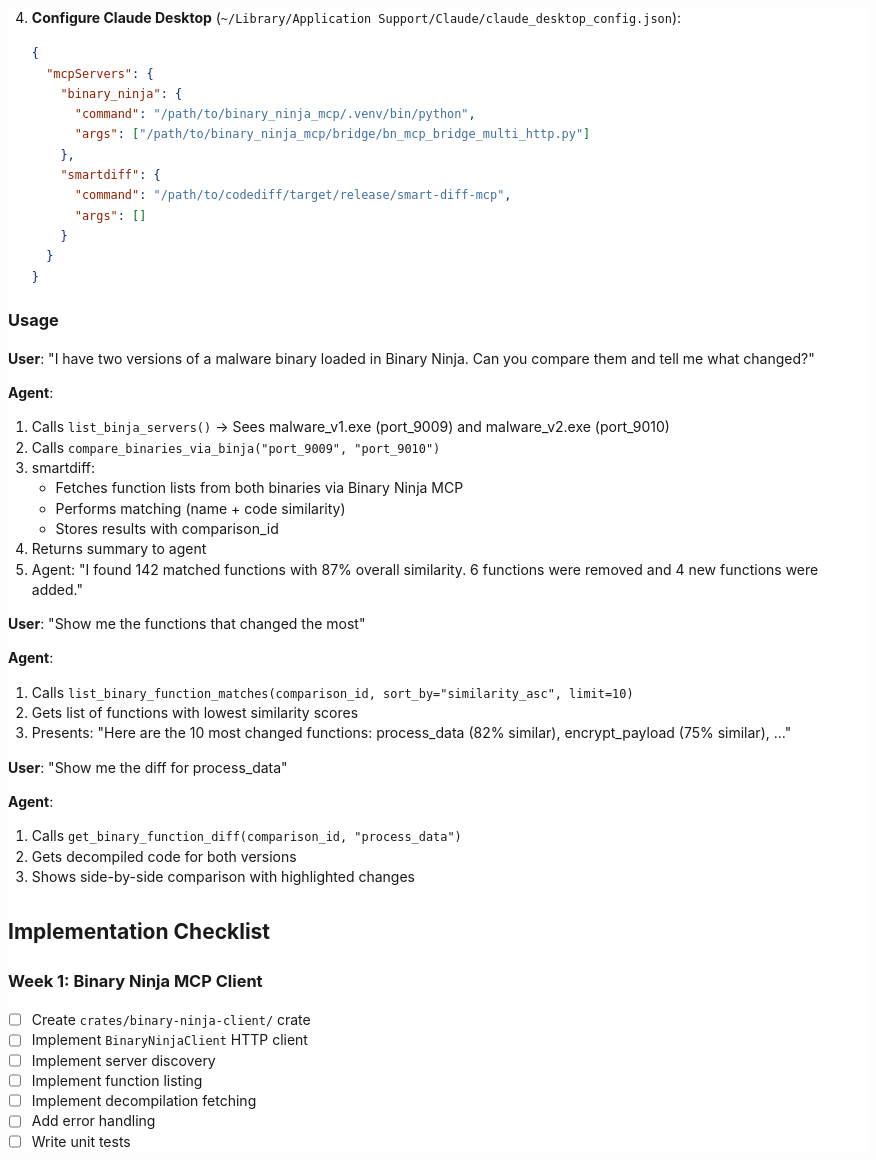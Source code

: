 4. **Configure Claude Desktop** (`~/Library/Application Support/Claude/claude_desktop_config.json`):
   ```json
   {
     "mcpServers": {
       "binary_ninja": {
         "command": "/path/to/binary_ninja_mcp/.venv/bin/python",
         "args": ["/path/to/binary_ninja_mcp/bridge/bn_mcp_bridge_multi_http.py"]
       },
       "smartdiff": {
         "command": "/path/to/codediff/target/release/smart-diff-mcp",
         "args": []
       }
     }
   }
   ```

### Usage

**User**: "I have two versions of a malware binary loaded in Binary Ninja. Can you compare them and tell me what changed?"

**Agent**:
1. Calls `list_binja_servers()` → Sees malware_v1.exe (port_9009) and malware_v2.exe (port_9010)
2. Calls `compare_binaries_via_binja("port_9009", "port_9010")`
3. smartdiff:
   - Fetches function lists from both binaries via Binary Ninja MCP
   - Performs matching (name + code similarity)
   - Stores results with comparison_id
4. Returns summary to agent
5. Agent: "I found 142 matched functions with 87% overall similarity. 6 functions were removed and 4 new functions were added."

**User**: "Show me the functions that changed the most"

**Agent**:
1. Calls `list_binary_function_matches(comparison_id, sort_by="similarity_asc", limit=10)`
2. Gets list of functions with lowest similarity scores
3. Presents: "Here are the 10 most changed functions: process_data (82% similar), encrypt_payload (75% similar), ..."

**User**: "Show me the diff for process_data"

**Agent**:
1. Calls `get_binary_function_diff(comparison_id, "process_data")`
2. Gets decompiled code for both versions
3. Shows side-by-side comparison with highlighted changes

## Implementation Checklist

### Week 1: Binary Ninja MCP Client
- [ ] Create `crates/binary-ninja-client/` crate
- [ ] Implement `BinaryNinjaClient` HTTP client
- [ ] Implement server discovery
- [ ] Implement function listing
- [ ] Implement decompilation fetching
- [ ] Add error handling
- [ ] Write unit tests
